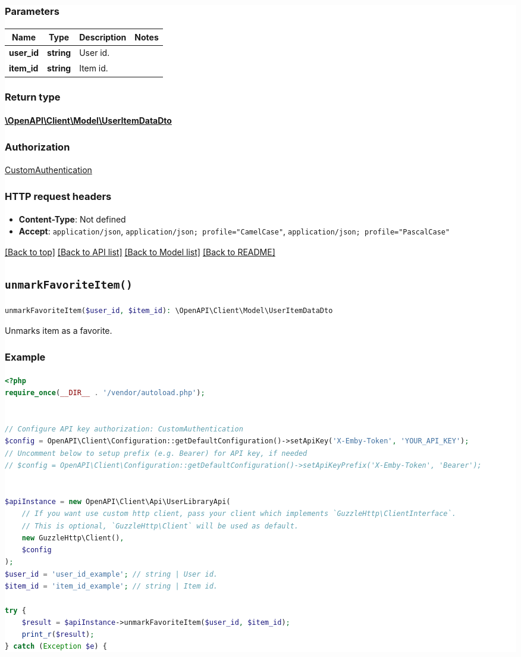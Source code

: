 ```php
```

### Parameters

| Name | Type | Description  | Notes |
| ------------- | ------------- | ------------- | ------------- |
| **user_id** | **string**| User id. | |
| **item_id** | **string**| Item id. | |

### Return type

[**\OpenAPI\Client\Model\UserItemDataDto**](../Model/UserItemDataDto.md)

### Authorization

[CustomAuthentication](../../README.md#CustomAuthentication)

### HTTP request headers

- **Content-Type**: Not defined
- **Accept**: `application/json`, `application/json; profile="CamelCase"`, `application/json; profile="PascalCase"`

[[Back to top]](#) [[Back to API list]](../../README.md#endpoints)
[[Back to Model list]](../../README.md#models)
[[Back to README]](../../README.md)

## `unmarkFavoriteItem()`

```php
unmarkFavoriteItem($user_id, $item_id): \OpenAPI\Client\Model\UserItemDataDto
```

Unmarks item as a favorite.

### Example

```php
<?php
require_once(__DIR__ . '/vendor/autoload.php');


// Configure API key authorization: CustomAuthentication
$config = OpenAPI\Client\Configuration::getDefaultConfiguration()->setApiKey('X-Emby-Token', 'YOUR_API_KEY');
// Uncomment below to setup prefix (e.g. Bearer) for API key, if needed
// $config = OpenAPI\Client\Configuration::getDefaultConfiguration()->setApiKeyPrefix('X-Emby-Token', 'Bearer');


$apiInstance = new OpenAPI\Client\Api\UserLibraryApi(
    // If you want use custom http client, pass your client which implements `GuzzleHttp\ClientInterface`.
    // This is optional, `GuzzleHttp\Client` will be used as default.
    new GuzzleHttp\Client(),
    $config
);
$user_id = 'user_id_example'; // string | User id.
$item_id = 'item_id_example'; // string | Item id.

try {
    $result = $apiInstance->unmarkFavoriteItem($user_id, $item_id);
    print_r($result);
} catch (Exception $e) {
```